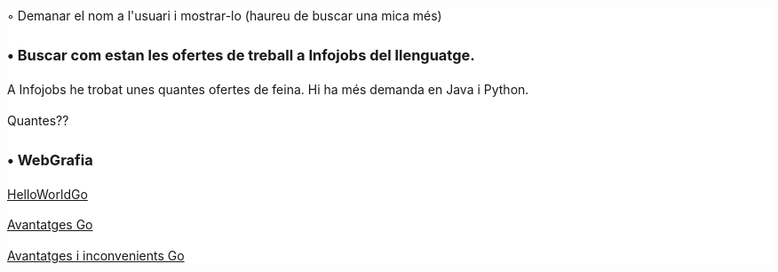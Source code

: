 ◦ Demanar el nom a l'usuari i mostrar-lo (haureu de buscar una mica més) 

```
```


### • Buscar com estan les ofertes de treball a Infojobs del llenguatge.

A Infojobs he trobat unes quantes ofertes de feina. Hi ha més demanda en Java i Python.

Quantes??

### • WebGrafia 

[HelloWorldGo](https://go.dev/)

[Avantatges Go](https://www.mytaskpanel.com/lenguaje-programacion-go/#:~:text=Caracter%C3%ADsticas%20de%20Go%201%20Simplicidad.%20Este%20lenguaje%20tiene,programas%20y%20librer%C3%ADas%20utiliz%C3%A1ndolo.%205%20Lenguaje%20compilado.%20)

[Avantatges i inconvenients Go](https://www.codetd.com/es/article/12576086)

